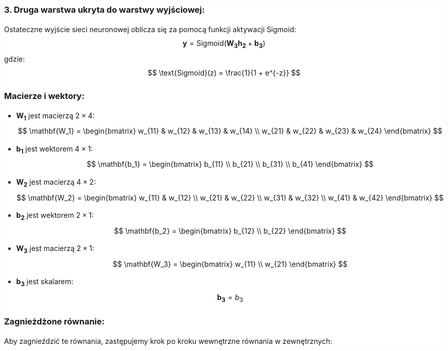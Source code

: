### 3. Druga warstwa ukryta do warstwy wyjściowej:
Ostateczne wyjście sieci neuronowej oblicza się za pomocą funkcji aktywacji Sigmoid:
$$ \mathbf{y} = \text{Sigmoid}(\mathbf{W_3} \mathbf{h_2} + \mathbf{b_3}) $$
gdzie:
$$ \text{Sigmoid}(z) = \frac{1}{1 + e^{-z}} $$

### Macierze i wektory:
- $\mathbf{W_1}$ jest macierzą $2 \times 4$:
  $$ \mathbf{W_1} = 
  \begin{bmatrix}
  w_{11} & w_{12} & w_{13} & w_{14} \\
  w_{21} & w_{22} & w_{23} & w_{24}
  \end{bmatrix} $$

- $\mathbf{b_1}$ jest wektorem $4 \times 1$:
  $$ \mathbf{b_1} = 
  \begin{bmatrix}
  b_{11} \\
  b_{21} \\
  b_{31} \\
  b_{41}
  \end{bmatrix} $$

- $\mathbf{W_2}$ jest macierzą $4 \times 2$:
  $$ \mathbf{W_2} = 
  \begin{bmatrix}
  w_{11} & w_{12} \\
  w_{21} & w_{22} \\
  w_{31} & w_{32} \\
  w_{41} & w_{42}
  \end{bmatrix} $$

- $\mathbf{b_2}$ jest wektorem $2 \times 1$:
  $$ \mathbf{b_2} = 
  \begin{bmatrix}
  b_{12} \\
  b_{22}
  \end{bmatrix} $$

- $\mathbf{W_3}$ jest macierzą $2 \times 1$:
  $$ \mathbf{W_3} = 
  \begin{bmatrix}
  w_{11} \\
  w_{21}
  \end{bmatrix} $$

- $\mathbf{b_3}$ jest skalarem:
  $$ \mathbf{b_3} = b_3 $$

### Zagnieżdżone równanie:

Aby zagnieździć te równania, zastępujemy krok po kroku wewnętrzne równania w zewnętrznych:
